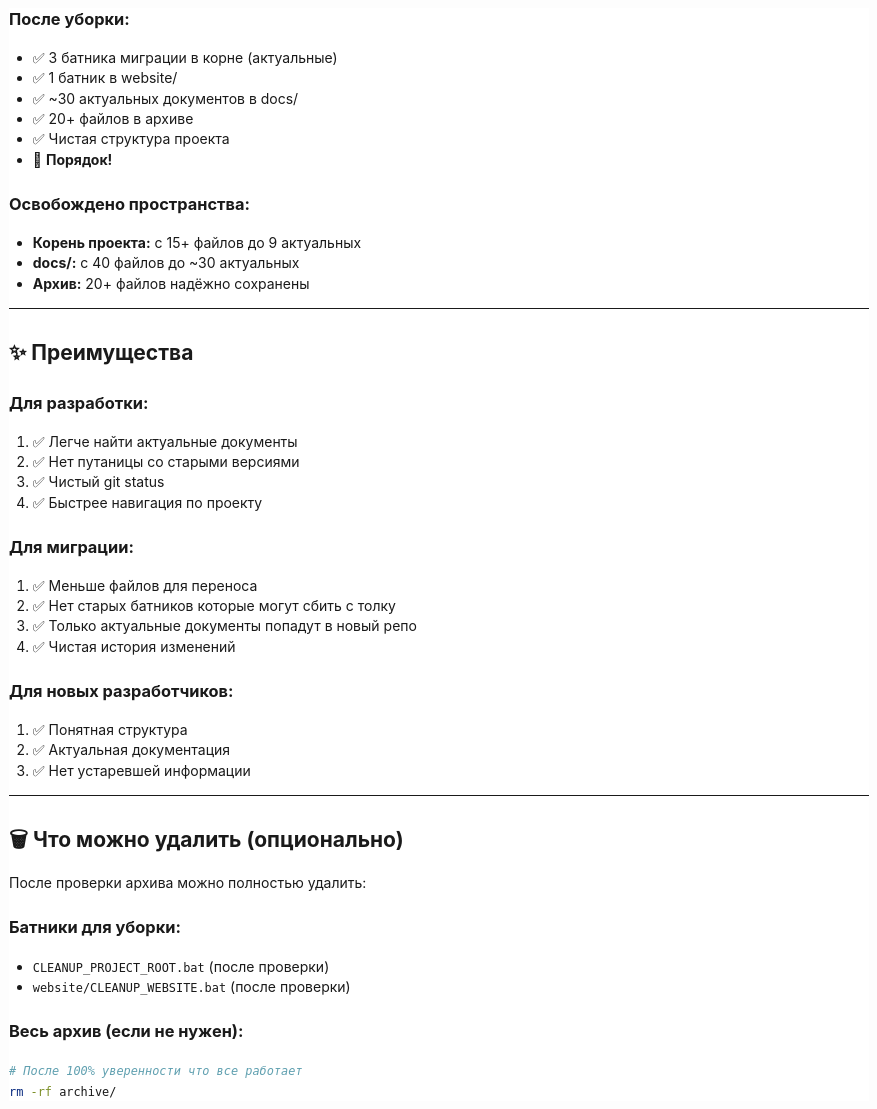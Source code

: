### После уборки:
- ✅ 3 батника миграции в корне (актуальные)
- ✅ 1 батник в website/
- ✅ ~30 актуальных документов в docs/
- ✅ 20+ файлов в архиве
- ✅ Чистая структура проекта
- 🎉 **Порядок!**

### Освобождено пространства:
- **Корень проекта:** с 15+ файлов до 9 актуальных
- **docs/:** с 40 файлов до ~30 актуальных
- **Архив:** 20+ файлов надёжно сохранены

---

## ✨ Преимущества

### Для разработки:
1. ✅ Легче найти актуальные документы
2. ✅ Нет путаницы со старыми версиями
3. ✅ Чистый git status
4. ✅ Быстрее навигация по проекту

### Для миграции:
1. ✅ Меньше файлов для переноса
2. ✅ Нет старых батников которые могут сбить с толку
3. ✅ Только актуальные документы попадут в новый репо
4. ✅ Чистая история изменений

### Для новых разработчиков:
1. ✅ Понятная структура
2. ✅ Актуальная документация
3. ✅ Нет устаревшей информации

---

## 🗑️ Что можно удалить (опционально)

После проверки архива можно полностью удалить:

### Батники для уборки:
- `CLEANUP_PROJECT_ROOT.bat` (после проверки)
- `website/CLEANUP_WEBSITE.bat` (после проверки)

### Весь архив (если не нужен):
```bash
# После 100% уверенности что все работает
rm -rf archive/
```
